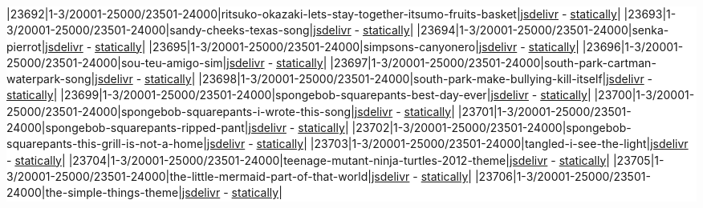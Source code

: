 |23692|1-3/20001-25000/23501-24000|ritsuko-okazaki-lets-stay-together-itsumo-fruits-basket|[jsdelivr](https://cdn.jsdelivr.net/gh/dbchord/png-c-1280x720_1-3/20001-25000/23501-24000/ritsuko-okazaki-lets-stay-together-itsumo-fruits-basket.png) - [statically](https://cdn.statically.io/gh/dbchord/png-c-1280x720_1-3/img/20001-25000/23501-24000/ritsuko-okazaki-lets-stay-together-itsumo-fruits-basket.png)|
|23693|1-3/20001-25000/23501-24000|sandy-cheeks-texas-song|[jsdelivr](https://cdn.jsdelivr.net/gh/dbchord/png-c-1280x720_1-3/20001-25000/23501-24000/sandy-cheeks-texas-song.png) - [statically](https://cdn.statically.io/gh/dbchord/png-c-1280x720_1-3/img/20001-25000/23501-24000/sandy-cheeks-texas-song.png)|
|23694|1-3/20001-25000/23501-24000|senka-pierrot|[jsdelivr](https://cdn.jsdelivr.net/gh/dbchord/png-c-1280x720_1-3/20001-25000/23501-24000/senka-pierrot.png) - [statically](https://cdn.statically.io/gh/dbchord/png-c-1280x720_1-3/img/20001-25000/23501-24000/senka-pierrot.png)|
|23695|1-3/20001-25000/23501-24000|simpsons-canyonero|[jsdelivr](https://cdn.jsdelivr.net/gh/dbchord/png-c-1280x720_1-3/20001-25000/23501-24000/simpsons-canyonero.png) - [statically](https://cdn.statically.io/gh/dbchord/png-c-1280x720_1-3/img/20001-25000/23501-24000/simpsons-canyonero.png)|
|23696|1-3/20001-25000/23501-24000|sou-teu-amigo-sim|[jsdelivr](https://cdn.jsdelivr.net/gh/dbchord/png-c-1280x720_1-3/20001-25000/23501-24000/sou-teu-amigo-sim.png) - [statically](https://cdn.statically.io/gh/dbchord/png-c-1280x720_1-3/img/20001-25000/23501-24000/sou-teu-amigo-sim.png)|
|23697|1-3/20001-25000/23501-24000|south-park-cartman-waterpark-song|[jsdelivr](https://cdn.jsdelivr.net/gh/dbchord/png-c-1280x720_1-3/20001-25000/23501-24000/south-park-cartman-waterpark-song.png) - [statically](https://cdn.statically.io/gh/dbchord/png-c-1280x720_1-3/img/20001-25000/23501-24000/south-park-cartman-waterpark-song.png)|
|23698|1-3/20001-25000/23501-24000|south-park-make-bullying-kill-itself|[jsdelivr](https://cdn.jsdelivr.net/gh/dbchord/png-c-1280x720_1-3/20001-25000/23501-24000/south-park-make-bullying-kill-itself.png) - [statically](https://cdn.statically.io/gh/dbchord/png-c-1280x720_1-3/img/20001-25000/23501-24000/south-park-make-bullying-kill-itself.png)|
|23699|1-3/20001-25000/23501-24000|spongebob-squarepants-best-day-ever|[jsdelivr](https://cdn.jsdelivr.net/gh/dbchord/png-c-1280x720_1-3/20001-25000/23501-24000/spongebob-squarepants-best-day-ever.png) - [statically](https://cdn.statically.io/gh/dbchord/png-c-1280x720_1-3/img/20001-25000/23501-24000/spongebob-squarepants-best-day-ever.png)|
|23700|1-3/20001-25000/23501-24000|spongebob-squarepants-i-wrote-this-song|[jsdelivr](https://cdn.jsdelivr.net/gh/dbchord/png-c-1280x720_1-3/20001-25000/23501-24000/spongebob-squarepants-i-wrote-this-song.png) - [statically](https://cdn.statically.io/gh/dbchord/png-c-1280x720_1-3/img/20001-25000/23501-24000/spongebob-squarepants-i-wrote-this-song.png)|
|23701|1-3/20001-25000/23501-24000|spongebob-squarepants-ripped-pant|[jsdelivr](https://cdn.jsdelivr.net/gh/dbchord/png-c-1280x720_1-3/20001-25000/23501-24000/spongebob-squarepants-ripped-pant.png) - [statically](https://cdn.statically.io/gh/dbchord/png-c-1280x720_1-3/img/20001-25000/23501-24000/spongebob-squarepants-ripped-pant.png)|
|23702|1-3/20001-25000/23501-24000|spongebob-squarepants-this-grill-is-not-a-home|[jsdelivr](https://cdn.jsdelivr.net/gh/dbchord/png-c-1280x720_1-3/20001-25000/23501-24000/spongebob-squarepants-this-grill-is-not-a-home.png) - [statically](https://cdn.statically.io/gh/dbchord/png-c-1280x720_1-3/img/20001-25000/23501-24000/spongebob-squarepants-this-grill-is-not-a-home.png)|
|23703|1-3/20001-25000/23501-24000|tangled-i-see-the-light|[jsdelivr](https://cdn.jsdelivr.net/gh/dbchord/png-c-1280x720_1-3/20001-25000/23501-24000/tangled-i-see-the-light.png) - [statically](https://cdn.statically.io/gh/dbchord/png-c-1280x720_1-3/img/20001-25000/23501-24000/tangled-i-see-the-light.png)|
|23704|1-3/20001-25000/23501-24000|teenage-mutant-ninja-turtles-2012-theme|[jsdelivr](https://cdn.jsdelivr.net/gh/dbchord/png-c-1280x720_1-3/20001-25000/23501-24000/teenage-mutant-ninja-turtles-2012-theme.png) - [statically](https://cdn.statically.io/gh/dbchord/png-c-1280x720_1-3/img/20001-25000/23501-24000/teenage-mutant-ninja-turtles-2012-theme.png)|
|23705|1-3/20001-25000/23501-24000|the-little-mermaid-part-of-that-world|[jsdelivr](https://cdn.jsdelivr.net/gh/dbchord/png-c-1280x720_1-3/20001-25000/23501-24000/the-little-mermaid-part-of-that-world.png) - [statically](https://cdn.statically.io/gh/dbchord/png-c-1280x720_1-3/img/20001-25000/23501-24000/the-little-mermaid-part-of-that-world.png)|
|23706|1-3/20001-25000/23501-24000|the-simple-things-theme|[jsdelivr](https://cdn.jsdelivr.net/gh/dbchord/png-c-1280x720_1-3/20001-25000/23501-24000/the-simple-things-theme.png) - [statically](https://cdn.statically.io/gh/dbchord/png-c-1280x720_1-3/img/20001-25000/23501-24000/the-simple-things-theme.png)|
